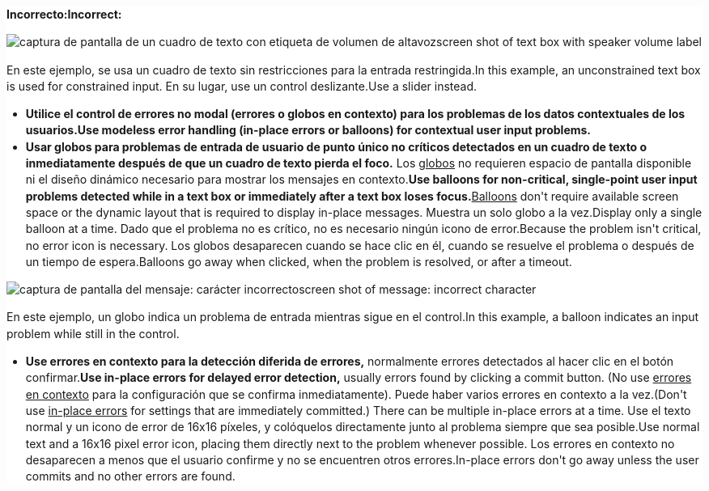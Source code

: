 <span data-ttu-id="99011-463">**Incorrecto:**</span><span class="sxs-lookup"><span data-stu-id="99011-463">**Incorrect:**</span></span>

![<span data-ttu-id="99011-464">captura de pantalla de un cuadro de texto con etiqueta de volumen de altavoz</span><span class="sxs-lookup"><span data-stu-id="99011-464">screen shot of text box with speaker volume label</span></span> ](images/mess-error-image35.png)

<span data-ttu-id="99011-465">En este ejemplo, se usa un cuadro de texto sin restricciones para la entrada restringida.</span><span class="sxs-lookup"><span data-stu-id="99011-465">In this example, an unconstrained text box is used for constrained input.</span></span> <span data-ttu-id="99011-466">En su lugar, use un control deslizante.</span><span class="sxs-lookup"><span data-stu-id="99011-466">Use a slider instead.</span></span>

- <span data-ttu-id="99011-467">**Utilice el control de errores no modal (errores o globos en contexto) para los problemas de los datos contextuales de los usuarios.**</span><span class="sxs-lookup"><span data-stu-id="99011-467">**Use modeless error handling (in-place errors or balloons) for contextual user input problems.**</span></span>
- <span data-ttu-id="99011-468">**Usar globos para problemas de entrada de usuario de punto único no críticos detectados en un cuadro de texto o inmediatamente después de que un cuadro de texto pierda el foco.** Los [globos](https://msdn.microsoft.com/library/windows/desktop/aa511451.aspx) no requieren espacio de pantalla disponible ni el diseño dinámico necesario para mostrar los mensajes en contexto.</span><span class="sxs-lookup"><span data-stu-id="99011-468">**Use balloons for non-critical, single-point user input problems detected while in a text box or immediately after a text box loses focus.**[Balloons](https://msdn.microsoft.com/library/windows/desktop/aa511451.aspx) don't require available screen space or the dynamic layout that is required to display in-place messages.</span></span> <span data-ttu-id="99011-469">Muestra un solo globo a la vez.</span><span class="sxs-lookup"><span data-stu-id="99011-469">Display only a single balloon at a time.</span></span> <span data-ttu-id="99011-470">Dado que el problema no es crítico, no es necesario ningún icono de error.</span><span class="sxs-lookup"><span data-stu-id="99011-470">Because the problem isn't critical, no error icon is necessary.</span></span> <span data-ttu-id="99011-471">Los globos desaparecen cuando se hace clic en él, cuando se resuelve el problema o después de un tiempo de espera.</span><span class="sxs-lookup"><span data-stu-id="99011-471">Balloons go away when clicked, when the problem is resolved, or after a timeout.</span></span>

![<span data-ttu-id="99011-472">captura de pantalla del mensaje: carácter incorrecto</span><span class="sxs-lookup"><span data-stu-id="99011-472">screen shot of message: incorrect character</span></span> ](images/mess-error-image36.png)

<span data-ttu-id="99011-473">En este ejemplo, un globo indica un problema de entrada mientras sigue en el control.</span><span class="sxs-lookup"><span data-stu-id="99011-473">In this example, a balloon indicates an input problem while still in the control.</span></span>

- <span data-ttu-id="99011-474">**Use errores en contexto para la detección diferida de errores,** normalmente errores detectados al hacer clic en el botón confirmar.</span><span class="sxs-lookup"><span data-stu-id="99011-474">**Use in-place errors for delayed error detection,** usually errors found by clicking a commit button.</span></span> <span data-ttu-id="99011-475">(No use [errores en contexto](glossary.md) para la configuración que se confirma inmediatamente). Puede haber varios errores en contexto a la vez.</span><span class="sxs-lookup"><span data-stu-id="99011-475">(Don't use [in-place errors](glossary.md) for settings that are immediately committed.) There can be multiple in-place errors at a time.</span></span> <span data-ttu-id="99011-476">Use el texto normal y un icono de error de 16x16 píxeles, y colóquelos directamente junto al problema siempre que sea posible.</span><span class="sxs-lookup"><span data-stu-id="99011-476">Use normal text and a 16x16 pixel error icon, placing them directly next to the problem whenever possible.</span></span> <span data-ttu-id="99011-477">Los errores en contexto no desaparecen a menos que el usuario confirme y no se encuentren otros errores.</span><span class="sxs-lookup"><span data-stu-id="99011-477">In-place errors don't go away unless the user commits and no other errors are found.</span></span>
